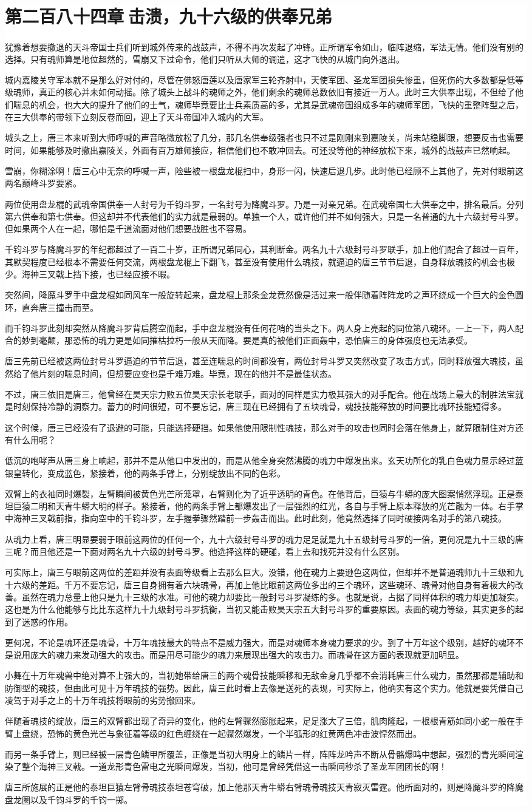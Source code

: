 # 第二百八十四章 击溃，九十六级的供奉兄弟

犹豫着想要撤退的天斗帝国士兵们听到城外传来的战鼓声，不得不再次发起了冲锋。正所谓军令如山，临阵退缩，军法无情。他们没有别的选择。只有魂师算是地位超然的，雪崩又下过命令，他们只听从大师的调遣，这才飞快的从城门向外退出。

城内嘉陵关守军本就不是那么好对付的，尽管在佛怒唐莲以及唐家军三轮齐射中，天使军团、圣龙军团损失惨重，但死伤的大多数都是低等级魂师，真正的核心并未如何动摇。除了城头上战斗的魂师之外，他们剩余的魂师总数依旧有接近一万人。此时三大供奉出现，不但给了他们喘息的机会，也大大的提升了他们的士气，魂师毕竟要比士兵素质高的多，尤其是武魂帝国组成多年的魂师军团，飞快的重整阵型之后，在三大供奉的带领下立刻反卷而回，迎上了天斗帝国冲入城内的大军。

城头之上，唐三本来听到大师呼喊的声音略微放松了几分，那几名供奉级强者也只不过是刚刚来到嘉陵关，尚未站稳脚跟，想要反击也需要时间，如果能够及时撤出嘉陵关，外面有百万雄师接应，相信他们也不敢冲回去。可还没等他的神经放松下来，城外的战鼓声已然响起。

雪崩，你糊涂啊！唐三心中无奈的呼喊一声，险些被一根盘龙棍扫中，身形一闪，快速后退几步。此时他已经顾不上其他了，先对付眼前这两名巅峰斗罗要紧。

两位使用盘龙棍的武魂帝国供奉一人封号为千钧斗罗，一名封号为降魔斗罗。乃是一对亲兄弟。在武魂帝国七大供奉之中，排名最后。分列第六供奉和第七供奉。但这却并不代表他们的实力就是最弱的。单独一个人，或许他们并不如何强大，只是一名普通的九十六级封号斗罗。但如果两个人在一起，哪怕是千道流面对他们想要战胜也不容易。

千钧斗罗与降魔斗罗的年纪都超过了一百二十岁，正所谓兄弟同心，其利断金。两名九十六级封号斗罗联手，加上他们配合了超过一百年，其默契程度已经根本不需要任何交流，两根盘龙棍上下翻飞，甚至没有使用什么魂技，就逼迫的唐三节节后退，自身释放魂技的机会也极少。海神三叉戟上挡下接，也已经应接不暇。

突然间，降魔斗罗手中盘龙棍如同风车一般旋转起来，盘龙棍上那条金龙竟然像是活过来一般伴随着阵阵龙吟之声环绕成一个巨大的金色圆环，直奔唐三撞击而至。

而千钧斗罗此刻却突然从降魔斗罗背后腾空而起，手中盘龙棍没有任何花哨的当头之下。两人身上亮起的同位第八魂环。一上一下，两人配合的妙到毫颠，那恐怖的魂力更是如同摧枯拉朽一般从天而降。要是真的被他们正面轰中，恐怕唐三的身体强度也无法承受。

唐三先前已经被这两位封号斗罗逼迫的节节后退，甚至连喘息的时间都没有，两位封号斗罗又突然改变了攻击方式，同时释放强大魂技，虽然给了他片刻的喘息时间，但想要应变也是千难万难。毕竟，现在的他并不是最佳状态。

不过，唐三依旧是唐三，他曾经在昊天宗力败五位昊天宗长老联手，面对的同样是实力极其强大的对手配合。他在战场上最大的制胜法宝就是时刻保持冷静的洞察力。蓄力的时间很短，可不要忘记，唐三现在已经拥有了五块魂骨，魂技技能释放的时间要比魂环技能短得多。

这个时候，唐三已经没有了退避的可能，只能选择硬挡。如果他使用限制性魂技，那么对手的攻击也同时会落在他身上，就算限制住对方还有什么用呢？

低沉的咆哮声从唐三身上响起，那并不是从他口中发出的，而是从他全身突然沸腾的魂力中爆发出来。玄天功所化的乳白色魂力显示经过蓝银皇转化，变成蓝色，紧接着，他的两条手臂上，分别绽放出不同的色彩。

双臂上的衣袖同时爆裂，左臂瞬间被黄色光芒所笼罩，右臂则化为了近乎透明的青色。在他背后，巨猿与牛蟒的庞大图案悄然浮现。正是泰坦巨猿二明和天青牛蟒大明的样子。紧接着，他的两条手臂上都爆发出了一层强烈的红光，各自与手臂上原本释放的光芒融为一体。右手掌中海神三叉戟前指，指向空中的千钧斗罗，左手握拳骤然踏前一步轰击而出。此时此刻，他竟然选择了同时硬接两名对手的第八魂技。

从魂力上看，唐三明显要弱于眼前这两位的任何一个，九十六级封号斗罗的魂力足足就是九十五级封号斗罗的一倍，更何况是九十三级的唐三呢？而且他还是一下面对两名九十六级的封号斗罗。他选择这样的硬碰，看上去和找死并没有什么区别。

可实际上，唐三与眼前这两位的差距并没有表面等级看上去那么巨大。没错，他在魂力上要逊色这两位，但却并不是普通魂师九十三级和九十六级的差距。千万不要忘记，唐三自身拥有着六块魂骨，再加上他比眼前这两位多出的三个魂环，这些魂环、魂骨对他自身有着极大的改善。虽然在魂力总量上他只是九十三级的水准。可他的魂力却要比一般封号斗罗凝练的多。也就是说，占据了同样体积的魂力却更加凝实。这也是为什么他能够与比比东这样九十九级封号斗罗抗衡，当初又能击败昊天宗五大封号斗罗的重要原因。表面的魂力等级，其实更多的起到了迷惑的作用。

更何况，不论是魂环还是魂骨，十万年魂技最大的特点不是威力强大，而是对魂师本身魂力要求的少。到了十万年这个级别，越好的魂环不是说用庞大的魂力来发动强大的攻击。而是用尽可能少的魂力来展现出强大的攻击力。而魂骨在这方面的表现就更加明显。

小舞在十万年魂兽中绝对算不上强大的，当初她带给唐三的两个魂骨技能瞬移和无敌金身几乎都不会消耗唐三什么魂力，虽然那都是辅助和防御型的魂技，但由此可见十万年魂技的强势。因此，唐三此时看上去像是送死的表现，可实际上，他确实有这个实力。他就是要凭借自己凌驾于对手之上的十万年魂技将眼前的劣势搬回来。

伴随着魂技的绽放，唐三的双臂都出现了奇异的变化，他的左臂骤然膨胀起来，足足涨大了三倍，肌肉隆起，一根根青筋如同小蛇一般在手臂上盘绕，恐怖的黄色光芒与象征着等级的红色缠绕在一起骤然爆发，一个半弧形的红黄两色冲击波悍然而出。

而另一条手臂上，则已经被一层青色鳞甲所覆盖，正像是当初大明身上的鳞片一样，阵阵龙吟声不断从骨骼爆鸣中想起，强烈的青光瞬间渲染了整个海神三叉戟。一道龙形青色雷电之光瞬间爆发，当初，他可是曾经凭借这一击瞬间秒杀了圣龙军团团长的啊！

唐三所施展的正是他的泰坦巨猿左臂骨魂技泰坦苍穹破，加上他那天青牛蟒右臂魂骨魂技天青寂灭雷霆。他所面对的，则是降魔斗罗的降魔盘龙圈以及千钧斗罗的千钧一掷。
